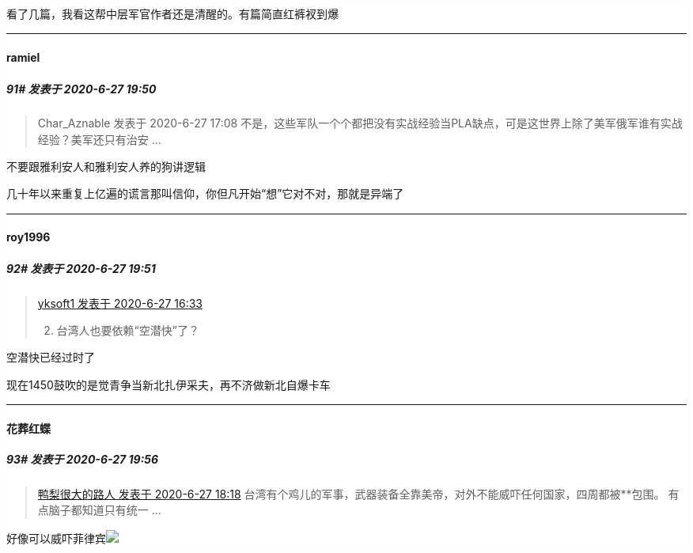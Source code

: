 

看了几篇，我看这帮中层军官作者还是清醒的。有篇简直红裤衩到爆







*****

####  ramiel  
##### 91#       发表于 2020-6-27 19:50



<blockquote>Char_Aznable 发表于 2020-6-27 17:08
不是，这些军队一个个都把没有实战经验当PLA缺点，可是这世界上除了美军俄军谁有实战经验？美军还只有治安 ...</blockquote>
不要跟雅利安人和雅利安人养的狗讲逻辑

几十年以来重复上亿遍的谎言那叫信仰，你但凡开始“想”它对不对，那就是异端了







*****

####  roy1996  
##### 92#       发表于 2020-6-27 19:51



<blockquote><a href="httphttps://bbs.saraba1st.com/2b/forum.php?mod=redirect&amp;goto=findpost&amp;pid=47972388&amp;ptid=1944380" target="_blank">yksoft1 发表于 2020-6-27 16:33</a>

2. 台湾人也要依赖“空潜快”了？</blockquote>
空潜快已经过时了

现在1450鼓吹的是觉青争当新北扎伊采夫，再不济做新北自爆卡车







*****

####  花葬红蝶  
##### 93#       发表于 2020-6-27 19:56



<blockquote><a href="httphttps://bbs.saraba1st.com/2b/forum.php?mod=redirect&amp;goto=findpost&amp;pid=47973761&amp;ptid=1944380" target="_blank">鸭梨很大的路人 发表于 2020-6-27 18:18</a>
台湾有个鸡儿的军事，武器装备全靠美帝，对外不能威吓任何国家，四周都被**包围。
有点脑子都知道只有统一 ...</blockquote>
好像可以威吓菲律宾<img src="https://static.saraba1st.com/image/smiley/face2017/067.png" referrerpolicy="no-referrer">




